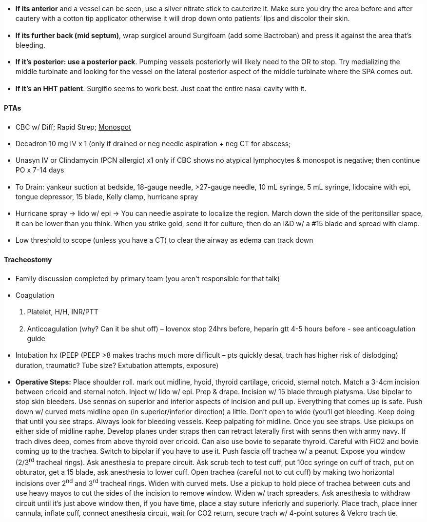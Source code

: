 - **If its anterior** and a vessel can be seen, use a silver nitrate stick to cauterize it. Make sure you dry the area before and after cautery with a cotton tip applicator otherwise it will drop down onto patients’ lips and discolor their skin.

- **If its further back (mid septum)**, wrap surgicel around Surgifoam (add some Bactroban) and press it against the area that’s bleeding.

- **If it’s posterior: use a posterior pack**. Pumping vessels posteriorly will likely need to the OR to stop. Try medializing the middle turbinate and looking for the vessel on the lateral posterior aspect of the middle turbinate where the SPA comes out.

- **If it’s an HHT patient**. Surgiflo seems to work best. Just coat the entire nasal cavity with it.

#### 

#### PTAs

- CBC w/ Diff; Rapid Strep; <u>Monospot</u>

- Decadron 10 mg IV x 1 (only if drained or neg needle aspiration + neg CT for abscess;

- Unasyn IV or Clindamycin (PCN allergic) x1 only if CBC shows no atypical lymphocytes & monospot is negative; then continue PO x 7-14 days

- To Drain: yankeur suction at bedside, 18-gauge needle, \>27-gauge needle, 10 mL syringe, 5 mL syringe, lidocaine with epi, tongue depressor, 15 blade, Kelly clamp, hurricane spray

- Hurricane spray -\> lido w/ epi -\> You can needle aspirate to localize the region. March down the side of the peritonsillar space, it can be lower than you think. When you strike gold, send it for culture, then do an I&D w/ a \#15 blade and spread with clamp.

- Low threshold to scope (unless you have a CT) to clear the airway as edema can track down

#### 

#### Tracheostomy

- Family discussion completed by primary team (you aren’t responsible for that talk)

- Coagulation

  1.  Platelet, H/H, INR/PTT

  2.  Anticoagulation (why? Can it be shut off) – lovenox stop 24hrs before, heparin gtt 4-5 hours before - see anticoagulation guide

- Intubation hx (PEEP (PEEP \>8 makes trachs much more difficult – pts quickly desat, trach has higher risk of dislodging) duration, traumatic? Tube size? Extubation attempts, exposure)

- **Operative Steps:** Place shoulder roll. mark out midline, hyoid, thyroid cartilage, cricoid, sternal notch. Match a 3-4cm incision between cricoid and sternal notch. Inject w/ lido w/ epi. Prep & drape. Incision w/ 15 blade through platysma. Use bipolar to stop skin bleeders. Use sennas on superior and inferior aspects of incision and pull up. Everything that comes up is safe. Push down w/ curved mets midline open (in superior/inferior direction) a little. Don’t open to wide (you’ll get bleeding. Keep doing that until you see straps. Always look for bleeding vessels. Keep palpating for midline. Once you see straps. Use pickups on either side of midline raphe. Develop planes under straps then can retract laterally first with senns then with army navy. If trach dives deep, comes from above thyroid over cricoid. Can also use bovie to separate thyroid. Careful with FiO2 and bovie coming up to the trachea. Switch to bipolar if you have to use it. Push fascia off trachea w/ a peanut. Expose you window (2/3<sup>rd</sup> tracheal rings). Ask anesthesia to prepare circuit. Ask scrub tech to test cuff, put 10cc syringe on cuff of trach, put on obturator, get a 15 blade, ask anesthesia to lower cuff. Open trachea (careful not to cut cuff) by making two horizontal incisions over 2<sup>nd</sup> and 3<sup>rd</sup> tracheal rings. Widen with curved mets. Use a pickup to hold piece of trachea between cuts and use heavy mayos to cut the sides of the incision to remove window. Widen w/ trach spreaders. Ask anesthesia to withdraw circuit until it’s just above window then, if you have time, place a stay suture inferiorly and superiorly. Place trach, place inner cannula, inflate cuff, connect anesthesia circuit, wait for CO2 return, secure trach w/ 4-point sutures & Velcro trach tie.
